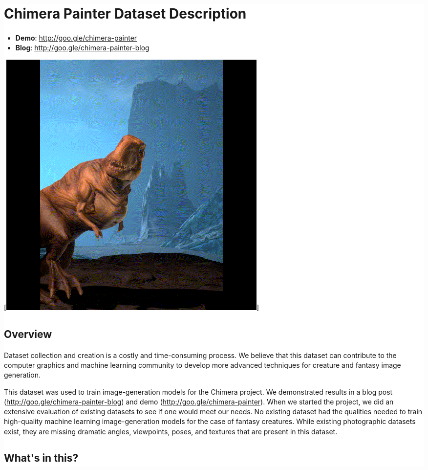 # Chimera Painter Dataset Description

*   **Demo**: http://goo.gle/chimera-painter
*   **Blog**: http://goo.gle/chimera-painter-blog

[<img src="./images/Dino-subset.gif" alt="Subset of Dino images as a gif" width = "512"/>]

## Overview

Dataset collection and creation is a costly and time-consuming process. We
believe that this dataset can contribute to the computer graphics and machine
learning community to develop more advanced techniques for creature and fantasy
image generation.

This dataset was used to train image-generation models for the Chimera project.
We demonstrated results in a blog post (http://goo.gle/chimera-painter-blog) and
demo (http://goo.gle/chimera-painter). When we started the project, we did an
extensive evaluation of existing datasets to see if one would meet our needs. No
existing dataset had the qualities needed to train high-quality machine learning
image-generation models for the case of fantasy creatures. While existing
photographic datasets exist, they are missing dramatic angles, viewpoints,
poses, and textures that are present in this dataset.

## What's in this?
